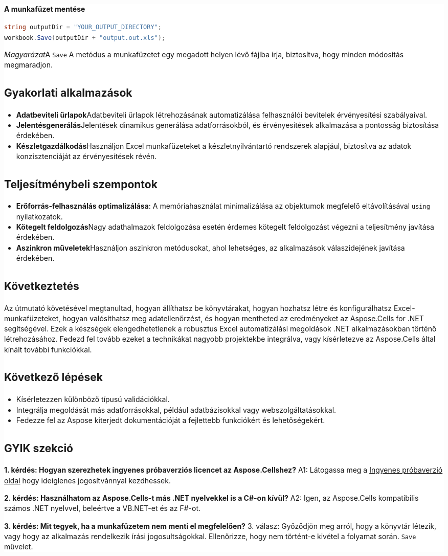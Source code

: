 **A munkafüzet mentése**
```csharp
string outputDir = "YOUR_OUTPUT_DIRECTORY";
workbook.Save(outputDir + "output.out.xls");
```

*Magyarázat*A `Save` A metódus a munkafüzetet egy megadott helyen lévő fájlba írja, biztosítva, hogy minden módosítás megmaradjon.

## Gyakorlati alkalmazások

- **Adatbeviteli űrlapok**Adatbeviteli űrlapok létrehozásának automatizálása felhasználói bevitelek érvényesítési szabályaival.
- **Jelentésgenerálás**Jelentések dinamikus generálása adatforrásokból, és érvényesítések alkalmazása a pontosság biztosítása érdekében.
- **Készletgazdálkodás**Használjon Excel munkafüzeteket a készletnyilvántartó rendszerek alapjául, biztosítva az adatok konzisztenciáját az érvényesítések révén.

## Teljesítménybeli szempontok

- **Erőforrás-felhasználás optimalizálása**: A memóriahasználat minimalizálása az objektumok megfelelő eltávolításával `using` nyilatkozatok.
- **Kötegelt feldolgozás**Nagy adathalmazok feldolgozása esetén érdemes kötegelt feldolgozást végezni a teljesítmény javítása érdekében.
- **Aszinkron műveletek**Használjon aszinkron metódusokat, ahol lehetséges, az alkalmazások válaszidejének javítása érdekében.

## Következtetés

Az útmutató követésével megtanultad, hogyan állíthatsz be könyvtárakat, hogyan hozhatsz létre és konfigurálhatsz Excel-munkafüzeteket, hogyan valósíthatsz meg adatellenőrzést, és hogyan mentheted az eredményeket az Aspose.Cells for .NET segítségével. Ezek a készségek elengedhetetlenek a robusztus Excel automatizálási megoldások .NET alkalmazásokban történő létrehozásához. Fedezd fel tovább ezeket a technikákat nagyobb projektekbe integrálva, vagy kísérletezve az Aspose.Cells által kínált további funkciókkal.

## Következő lépések

- Kísérletezzen különböző típusú validációkkal.
- Integrálja megoldását más adatforrásokkal, például adatbázisokkal vagy webszolgáltatásokkal.
- Fedezze fel az Aspose kiterjedt dokumentációját a fejlettebb funkciókért és lehetőségekért.

## GYIK szekció

**1. kérdés: Hogyan szerezhetek ingyenes próbaverziós licencet az Aspose.Cellshez?**
A1: Látogassa meg a [Ingyenes próbaverzió oldal](https://releases.aspose.com/cells/net/) hogy ideiglenes jogosítvánnyal kezdhessek.

**2. kérdés: Használhatom az Aspose.Cells-t más .NET nyelvekkel is a C#-on kívül?**
A2: Igen, az Aspose.Cells kompatibilis számos .NET nyelvvel, beleértve a VB.NET-et és az F#-ot.

**3. kérdés: Mit tegyek, ha a munkafüzetem nem menti el megfelelően?**
3. válasz: Győződjön meg arról, hogy a könyvtár létezik, vagy hogy az alkalmazás rendelkezik írási jogosultságokkal. Ellenőrizze, hogy nem történt-e kivétel a folyamat során. `Save` művelet.
